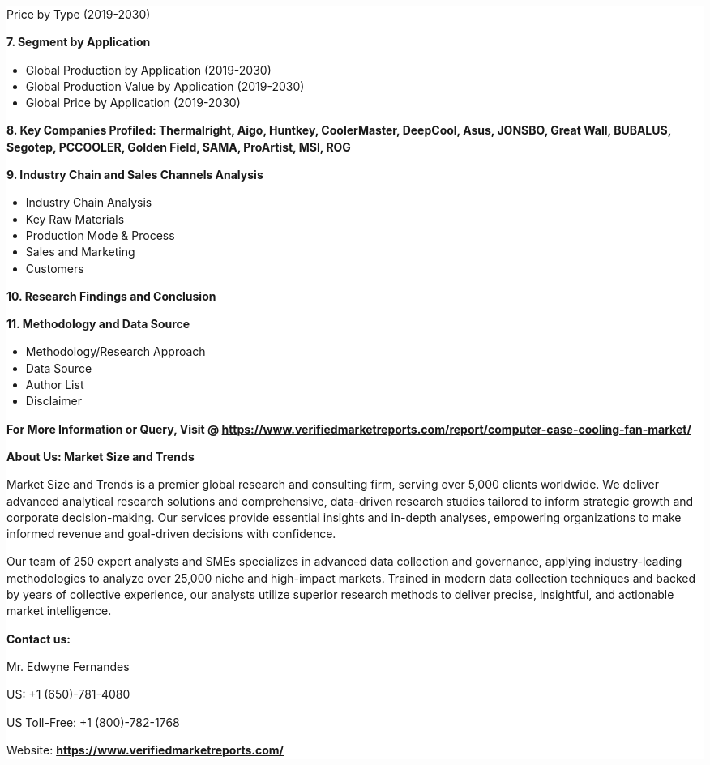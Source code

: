 Price by Type (2019-2030)</li></ul><p><strong>7. Segment by Application</strong></p><ul><li>Global Production by Application (2019-2030)</li><li>Global Production Value by Application (2019-2030)</li><li>Global Price by Application (2019-2030)</li></ul><p><strong>8. Key Companies Profiled: Thermalright, Aigo, Huntkey, CoolerMaster, DeepCool, Asus, JONSBO, Great Wall, BUBALUS, Segotep, PCCOOLER, Golden Field, SAMA, ProArtist, MSI, ROG</strong></p><p><strong>9. Industry Chain and Sales Channels Analysis</strong></p><ul><li>Industry Chain Analysis</li><li>Key Raw Materials</li><li>Production Mode &amp; Process</li><li>Sales and Marketing</li><li>Customers</li></ul><p><strong>10. Research Findings and Conclusion</strong></p><p><strong>11. Methodology and Data Source</strong></p><ul><li>Methodology/Research Approach</li><li>Data Source</li><li>Author List</li><li>Disclaimer</li></ul></p><p><strong>For More Information or Query, Visit @ <a href="https://www.verifiedmarketreports.com/report/computer-case-cooling-fan-market/">https://www.verifiedmarketreports.com/report/computer-case-cooling-fan-market/</a></strong></p><p><strong>About Us: Market Size and Trends</strong></p><p>Market Size and Trends is a premier global research and consulting firm, serving over 5,000 clients worldwide. We deliver advanced analytical research solutions and comprehensive, data-driven research studies tailored to inform strategic growth and corporate decision-making. Our services provide essential insights and in-depth analyses, empowering organizations to make informed revenue and goal-driven decisions with confidence.</p><p>Our team of 250 expert analysts and SMEs specializes in advanced data collection and governance, applying industry-leading methodologies to analyze over 25,000 niche and high-impact markets. Trained in modern data collection techniques and backed by years of collective experience, our analysts utilize superior research methods to deliver precise, insightful, and actionable market intelligence.</p><p><strong>Contact us:</strong></p><p>Mr. Edwyne Fernandes</p><p>US: +1 (650)-781-4080</p><p>US Toll-Free: +1 (800)-782-1768</p><p>Website: <strong><a href="https://www.verifiedmarketreports.com/">https://www.verifiedmarketreports.com/</a></strong></p>
